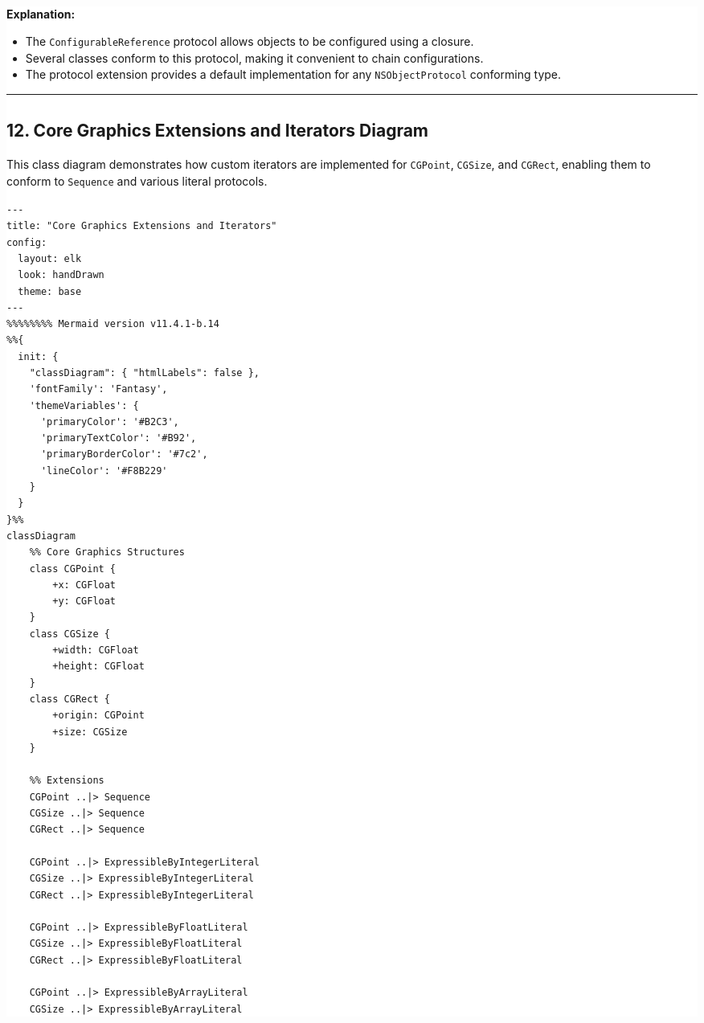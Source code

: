 **Explanation:**

- The `ConfigurableReference` protocol allows objects to be configured using a closure.
- Several classes conform to this protocol, making it convenient to chain configurations.
- The protocol extension provides a default implementation for any `NSObjectProtocol` conforming type.

---

## 12. Core Graphics Extensions and Iterators Diagram

This class diagram demonstrates how custom iterators are implemented for `CGPoint`, `CGSize`, and `CGRect`, enabling them to conform to `Sequence` and various literal protocols.

```mermaid
---
title: "Core Graphics Extensions and Iterators"
config:
  layout: elk
  look: handDrawn
  theme: base
---
%%%%%%%% Mermaid version v11.4.1-b.14
%%{
  init: {
    "classDiagram": { "htmlLabels": false },
    'fontFamily': 'Fantasy',
    'themeVariables': {
      'primaryColor': '#B2C3',
      'primaryTextColor': '#B92',
      'primaryBorderColor': '#7c2',
      'lineColor': '#F8B229'
    }
  }
}%%
classDiagram
    %% Core Graphics Structures
    class CGPoint {
        +x: CGFloat
        +y: CGFloat
    }
    class CGSize {
        +width: CGFloat
        +height: CGFloat
    }
    class CGRect {
        +origin: CGPoint
        +size: CGSize
    }

    %% Extensions
    CGPoint ..|> Sequence
    CGSize ..|> Sequence
    CGRect ..|> Sequence

    CGPoint ..|> ExpressibleByIntegerLiteral
    CGSize ..|> ExpressibleByIntegerLiteral
    CGRect ..|> ExpressibleByIntegerLiteral

    CGPoint ..|> ExpressibleByFloatLiteral
    CGSize ..|> ExpressibleByFloatLiteral
    CGRect ..|> ExpressibleByFloatLiteral

    CGPoint ..|> ExpressibleByArrayLiteral
    CGSize ..|> ExpressibleByArrayLiteral
```